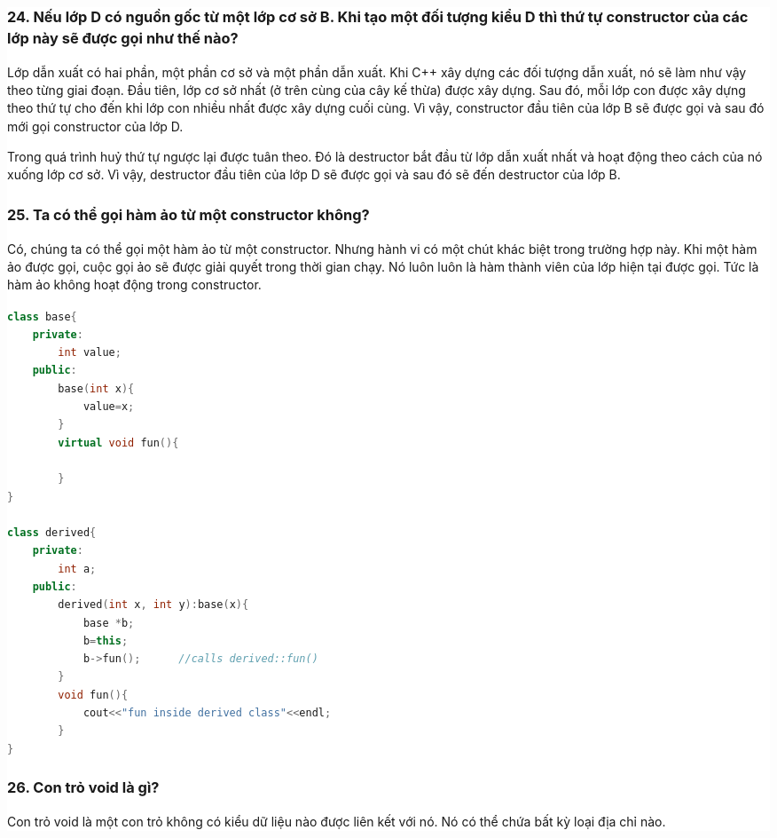 ### 24. Nếu lớp D có nguồn gốc từ một lớp cơ sở B. Khi tạo một đối tượng kiểu D thì thứ tự constructor của các lớp này sẽ được gọi như thế nào?

Lớp dẫn xuất có hai phần, một phần cơ sở và một phần dẫn xuất. Khi C++ xây dựng các đối tượng dẫn xuất, nó sẽ làm như vậy theo từng giai đoạn. Đầu tiên, lớp cơ sở nhất (ở trên cùng của cây kế thừa) được xây dựng. Sau đó, mỗi lớp con được xây dựng theo thứ tự cho đến khi lớp con nhiều nhất được xây dựng cuối cùng.
Vì vậy, constructor đầu tiên của lớp B sẽ được gọi và sau đó mới gọi constructor của lớp D.

Trong quá trình huỷ thứ tự ngược lại được tuân theo. Đó là destructor bắt đầu từ lớp dẫn xuất nhất và hoạt động theo cách của nó xuống lớp cơ sở.
Vì vậy, destructor đầu tiên của lớp D sẽ được gọi và sau đó sẽ đến destructor của lớp B.

### 25. Ta có thể gọi hàm ảo từ một constructor không?

Có, chúng ta có thể gọi một hàm ảo từ một constructor. Nhưng hành vi có một chút khác biệt trong trường hợp này. Khi một hàm ảo được gọi, cuộc gọi ảo sẽ được giải quyết trong thời gian chạy. Nó luôn luôn là hàm thành viên của lớp hiện tại được gọi. Tức là hàm ảo không hoạt động trong constructor.

```cpp
class base{
    private:
        int value;
    public:
        base(int x){
            value=x;
        }
        virtual void fun(){

        }
}

class derived{
    private:
        int a;
    public:
        derived(int x, int y):base(x){
            base *b;
            b=this;
            b->fun();      //calls derived::fun()
        }
        void fun(){
            cout<<"fun inside derived class"<<endl;
        }
}
```

### 26. Con trỏ void là gì?

Con trỏ void là một con trỏ không có kiểu dữ liệu nào được liên kết với nó. Nó có thể chứa bất kỳ loại địa chỉ nào.
